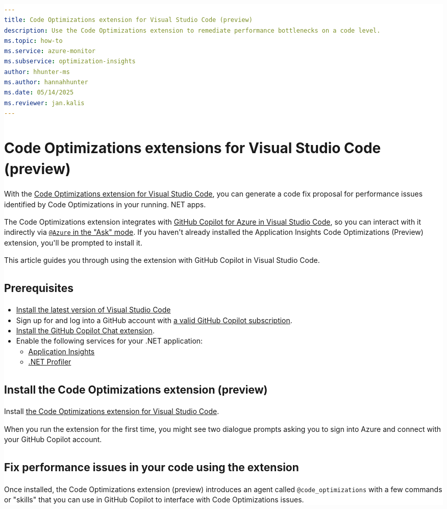 ```yaml
---
title: Code Optimizations extension for Visual Studio Code (preview)
description: Use the Code Optimizations extension to remediate performance bottlenecks on a code level.
ms.topic: how-to
ms.service: azure-monitor
ms.subservice: optimization-insights
author: hhunter-ms
ms.author: hannahhunter
ms.date: 05/14/2025
ms.reviewer: jan.kalis
---
```


# Code Optimizations extensions for Visual Studio Code (preview)

With the [Code Optimizations extension for Visual Studio Code](https://aka.ms/CodeOptimizations/VSCode/Marketplace), you can generate a code fix proposal for performance issues identified by Code Optimizations in your running. NET apps.

The Code Optimizations extension integrates with [GitHub Copilot for Azure in Visual Studio Code](https://marketplace.visualstudio.com/items?itemName=ms-azuretools.vscode-azure-github-copilot), so you can interact with it indirectly via [`@Azure` in the "Ask" mode](#sample-questions). If you haven't already installed the Application Insights Code Optimizations (Preview) extension, you'll be prompted to install it.

This article guides you through using the extension with GitHub Copilot in Visual Studio Code.

## Prerequisites

* [Install the latest version of Visual Studio Code](https://code.visualstudio.com/Download)
* Sign up for and log into a GitHub account with [a valid GitHub Copilot subscription](https://docs.github.com/en/copilot/about-github-copilot/subscription-plans-for-github-copilot).
* [Install the GitHub Copilot Chat extension](https://code.visualstudio.com/docs/copilot/setup).
* Enable the following services for your .NET application:
    * [Application Insights](../app/create-workspace-resource.md)
    * [.NET Profiler](../profiler/profiler.md)

## Install the Code Optimizations extension (preview)

Install [the Code Optimizations extension for Visual Studio Code](https://aka.ms/CodeOptimizations/VSCode/Marketplace).

When you run the extension for the first time, you might see two dialogue prompts asking you to sign into Azure and connect with your GitHub Copilot account.

## Fix performance issues in your code using the extension

Once installed, the Code Optimizations extension (preview) introduces an agent called `@code_optimizations` with a few commands or "skills" that you can use in GitHub Copilot to interface with Code Optimizations issues. 
